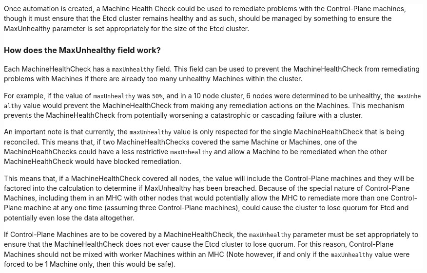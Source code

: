 Once automation is created, a Machine Health Check could be used to remediate problems with the Control-Plane machines,
though it must ensure that the Etcd cluster remains healthy and as such,
should be managed by something to ensure the MaxUnhealthy parameter is set appropriately for the size of the Etcd cluster.

### How does the MaxUnhealthy field work?

Each MachineHealthCheck has a `maxUnhealthy` field.
This field can be used to prevent the MachineHealthCheck from remediating problems with Machines if there are
already too many unhealthy Machines within the cluster.

For example, if the value of `maxUnhealthy` was `50%`, and in a 10 node cluster, 6 nodes were determined to be unhealthy,
the `maxUnhealthy` value would prevent the MachineHealthCheck from making any remediation actions on the Machines.
This mechanism prevents the MachineHealthCheck from potentially worsening a catastrophic or cascading failure with a cluster.

An important note is that currently, the `maxUnhealthy` value is only respected for the single MachineHealthCheck that is being reconciled.
This means that, if two MachineHealthChecks covered the same Machine or Machines, one of the MachineHealthChecks could have
a less restrictive `maxUnhealthy` and allow a Machine to be remediated when the other MachineHealthCheck would have blocked remediation.

This means that, if a MachineHealthCheck covered all nodes, the value will include the Control-Plane machines
and they will be factored into the calculation to determine if MaxUnhealthy has been breached.
Because of the special nature of Control-Plane Machines, including them in an MHC with other nodes that would potentially
allow the MHC to remediate more than one Control-Plane machine at any one time (assuming three Control-Plane machines),
could cause the cluster to lose quorum for Etcd and potentially even lose the data altogether.

If Control-Plane Machines are to be covered by a MachineHealthCheck, the `maxUnhealthy` parameter must be set
appropriately to ensure that the MachineHealthCheck does not ever cause the Etcd cluster to lose quorum.
For this reason, Control-Plane Machines should not be mixed with worker Machines within an MHC
(Note however, if and only if the `maxUnhealthy` value were forced to be 1 Machine only, then this would be safe).
